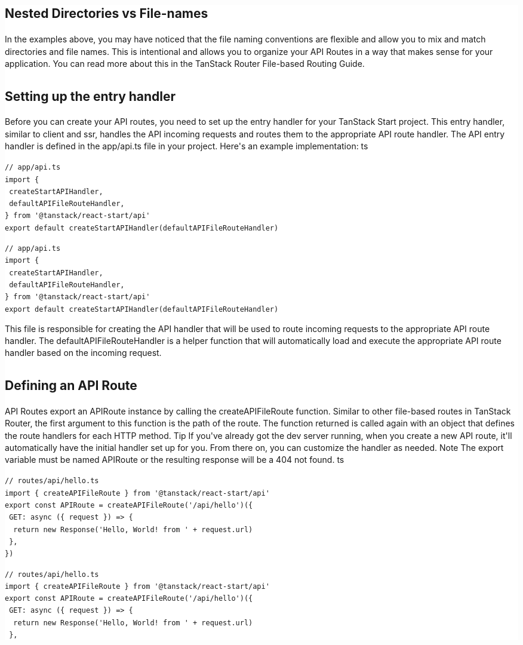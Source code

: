 
## Nested Directories vs File-names
In the examples above, you may have noticed that the file naming conventions are flexible and allow you to mix and match directories and file names. This is intentional and allows you to organize your API Routes in a way that makes sense for your application. You can read more about this in the TanStack Router File-based Routing Guide.
## Setting up the entry handler
Before you can create your API routes, you need to set up the entry handler for your TanStack Start project. This entry handler, similar to client and ssr, handles the API incoming requests and routes them to the appropriate API route handler. The API entry handler is defined in the app/api.ts file in your project.
Here's an example implementation:
ts
```
// app/api.ts
import {
 createStartAPIHandler,
 defaultAPIFileRouteHandler,
} from '@tanstack/react-start/api'
export default createStartAPIHandler(defaultAPIFileRouteHandler)

```
```
// app/api.ts
import {
 createStartAPIHandler,
 defaultAPIFileRouteHandler,
} from '@tanstack/react-start/api'
export default createStartAPIHandler(defaultAPIFileRouteHandler)

```

This file is responsible for creating the API handler that will be used to route incoming requests to the appropriate API route handler. The defaultAPIFileRouteHandler is a helper function that will automatically load and execute the appropriate API route handler based on the incoming request.
## Defining an API Route
API Routes export an APIRoute instance by calling the createAPIFileRoute function. Similar to other file-based routes in TanStack Router, the first argument to this function is the path of the route. The function returned is called again with an object that defines the route handlers for each HTTP method.
Tip
If you've already got the dev server running, when you create a new API route, it'll automatically have the initial handler set up for you. From there on, you can customize the handler as needed.
Note
The export variable must be named APIRoute or the resulting response will be a 404 not found.
ts
```
// routes/api/hello.ts
import { createAPIFileRoute } from '@tanstack/react-start/api'
export const APIRoute = createAPIFileRoute('/api/hello')({
 GET: async ({ request }) => {
  return new Response('Hello, World! from ' + request.url)
 },
})

```
```
// routes/api/hello.ts
import { createAPIFileRoute } from '@tanstack/react-start/api'
export const APIRoute = createAPIFileRoute('/api/hello')({
 GET: async ({ request }) => {
  return new Response('Hello, World! from ' + request.url)
 },
```